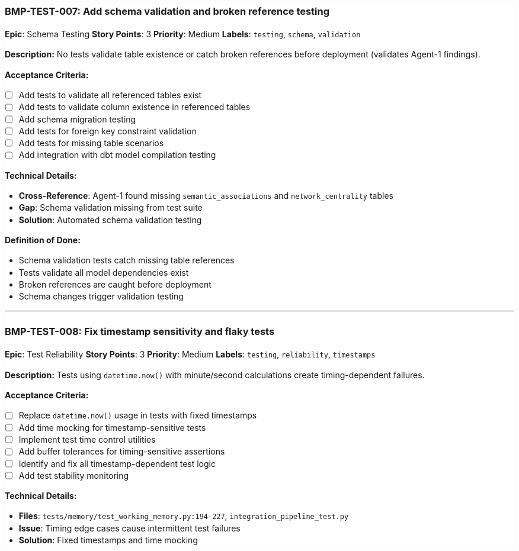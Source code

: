 ### BMP-TEST-007: Add schema validation and broken reference testing
**Epic**: Schema Testing
**Story Points**: 3
**Priority**: Medium
**Labels**: `testing`, `schema`, `validation`

**Description:**
No tests validate table existence or catch broken references before deployment (validates Agent-1 findings).

**Acceptance Criteria:**
- [ ] Add tests to validate all referenced tables exist
- [ ] Add tests to validate column existence in referenced tables
- [ ] Add schema migration testing
- [ ] Add tests for foreign key constraint validation
- [ ] Add tests for missing table scenarios
- [ ] Add integration with dbt model compilation testing

**Technical Details:**
- **Cross-Reference**: Agent-1 found missing `semantic_associations` and `network_centrality` tables
- **Gap**: Schema validation missing from test suite
- **Solution**: Automated schema validation testing

**Definition of Done:**
- Schema validation tests catch missing table references
- Tests validate all model dependencies exist
- Broken references are caught before deployment
- Schema changes trigger validation testing

---

### BMP-TEST-008: Fix timestamp sensitivity and flaky tests
**Epic**: Test Reliability
**Story Points**: 3
**Priority**: Medium
**Labels**: `testing`, `reliability`, `timestamps`

**Description:**
Tests using `datetime.now()` with minute/second calculations create timing-dependent failures.

**Acceptance Criteria:**
- [ ] Replace `datetime.now()` usage in tests with fixed timestamps
- [ ] Add time mocking for timestamp-sensitive tests
- [ ] Implement test time control utilities
- [ ] Add buffer tolerances for timing-sensitive assertions
- [ ] Identify and fix all timestamp-dependent test logic
- [ ] Add test stability monitoring

**Technical Details:**
- **Files**: `tests/memory/test_working_memory.py:194-227`, `integration_pipeline_test.py`
- **Issue**: Timing edge cases cause intermittent test failures
- **Solution**: Fixed timestamps and time mocking
